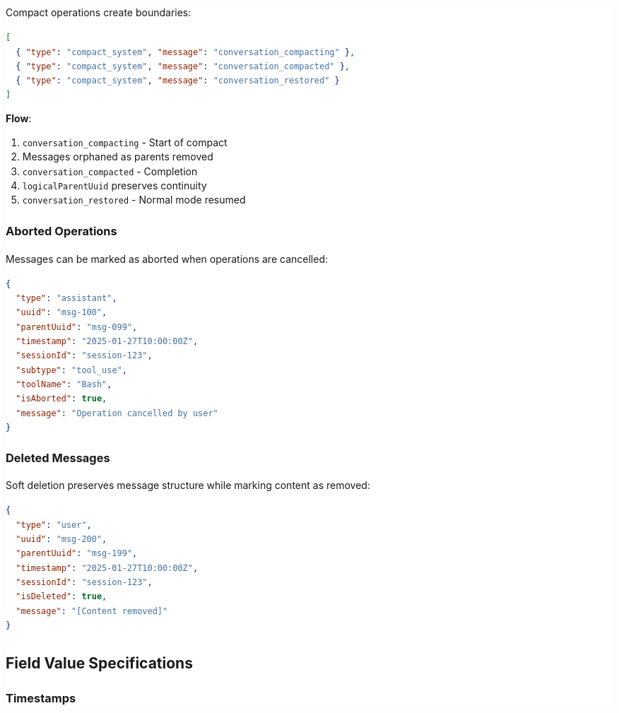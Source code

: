 Compact operations create boundaries:

```json
[
  { "type": "compact_system", "message": "conversation_compacting" },
  { "type": "compact_system", "message": "conversation_compacted" },
  { "type": "compact_system", "message": "conversation_restored" }
]
```

**Flow**:
1. `conversation_compacting` - Start of compact
2. Messages orphaned as parents removed
3. `conversation_compacted` - Completion
4. `logicalParentUuid` preserves continuity
5. `conversation_restored` - Normal mode resumed

### Aborted Operations

Messages can be marked as aborted when operations are cancelled:

```json
{
  "type": "assistant",
  "uuid": "msg-100",
  "parentUuid": "msg-099",
  "timestamp": "2025-01-27T10:00:00Z",
  "sessionId": "session-123",
  "subtype": "tool_use",
  "toolName": "Bash",
  "isAborted": true,
  "message": "Operation cancelled by user"
}
```

### Deleted Messages

Soft deletion preserves message structure while marking content as removed:

```json
{
  "type": "user",
  "uuid": "msg-200",
  "parentUuid": "msg-199",
  "timestamp": "2025-01-27T10:00:00Z",
  "sessionId": "session-123",
  "isDeleted": true,
  "message": "[Content removed]"
}
```

## Field Value Specifications

### Timestamps
